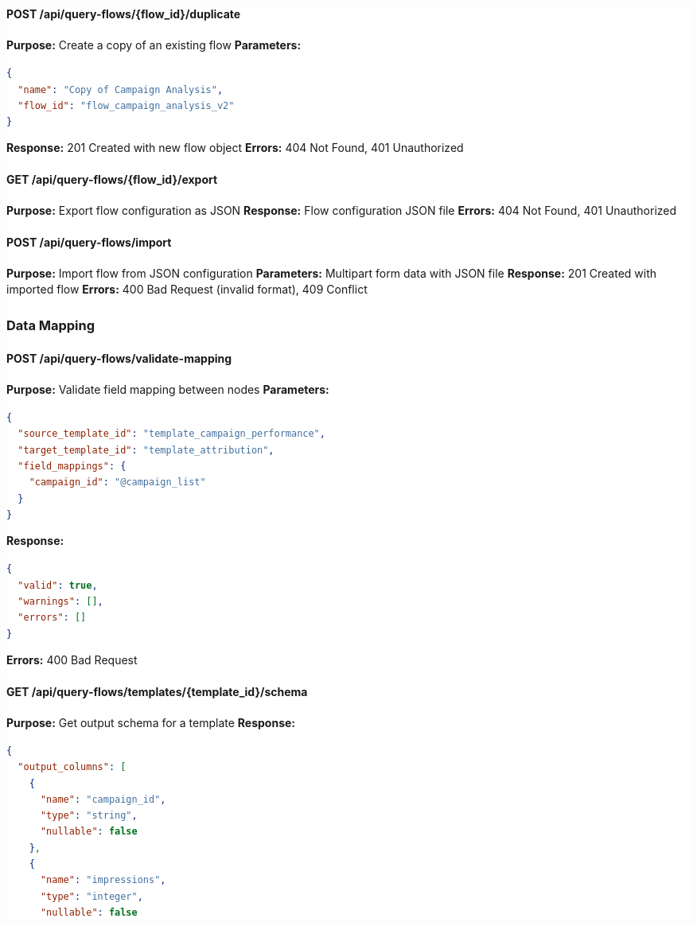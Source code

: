 #### POST /api/query-flows/{flow_id}/duplicate

**Purpose:** Create a copy of an existing flow
**Parameters:**
```json
{
  "name": "Copy of Campaign Analysis",
  "flow_id": "flow_campaign_analysis_v2"
}
```
**Response:** 201 Created with new flow object
**Errors:** 404 Not Found, 401 Unauthorized

#### GET /api/query-flows/{flow_id}/export

**Purpose:** Export flow configuration as JSON
**Response:** Flow configuration JSON file
**Errors:** 404 Not Found, 401 Unauthorized

#### POST /api/query-flows/import

**Purpose:** Import flow from JSON configuration
**Parameters:** Multipart form data with JSON file
**Response:** 201 Created with imported flow
**Errors:** 400 Bad Request (invalid format), 409 Conflict

### Data Mapping

#### POST /api/query-flows/validate-mapping

**Purpose:** Validate field mapping between nodes
**Parameters:**
```json
{
  "source_template_id": "template_campaign_performance",
  "target_template_id": "template_attribution",
  "field_mappings": {
    "campaign_id": "@campaign_list"
  }
}
```
**Response:**
```json
{
  "valid": true,
  "warnings": [],
  "errors": []
}
```
**Errors:** 400 Bad Request

#### GET /api/query-flows/templates/{template_id}/schema

**Purpose:** Get output schema for a template
**Response:**
```json
{
  "output_columns": [
    {
      "name": "campaign_id",
      "type": "string",
      "nullable": false
    },
    {
      "name": "impressions",
      "type": "integer",
      "nullable": false
```